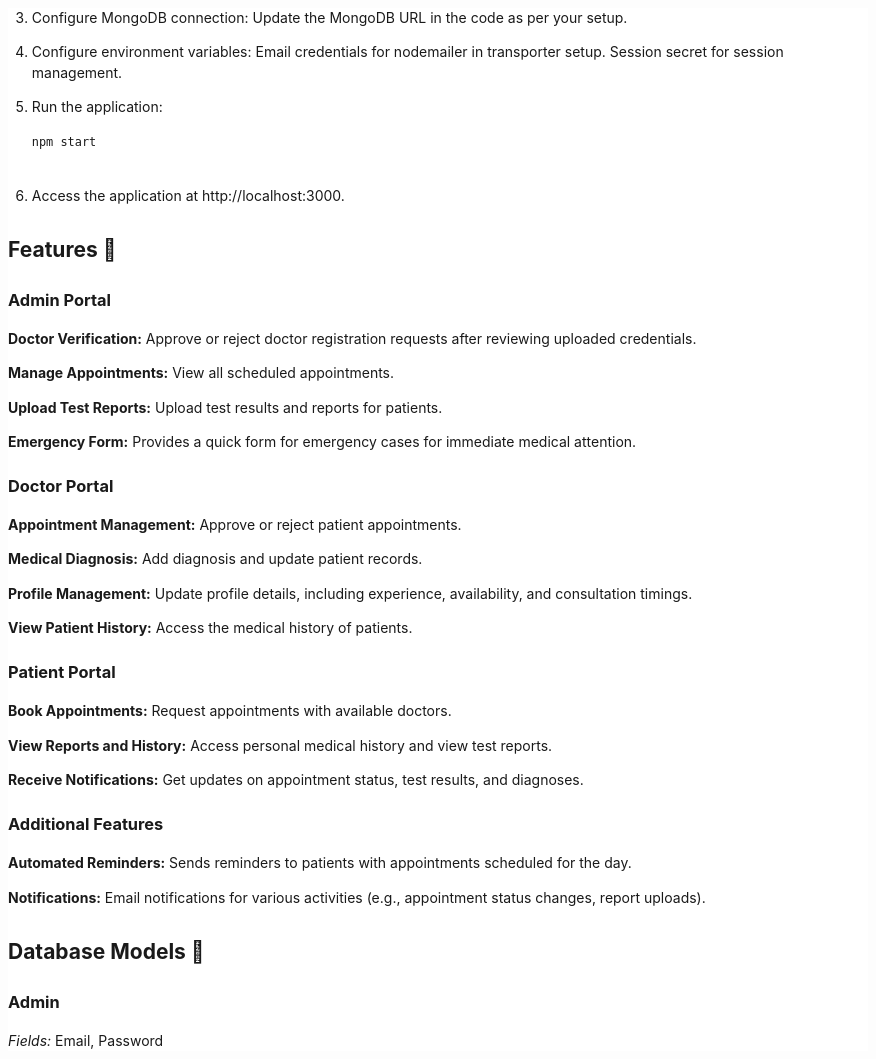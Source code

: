    3. Configure MongoDB connection: Update the MongoDB URL in the code as per your setup.
      
   5. Configure environment variables:
      Email credentials for nodemailer in transporter setup.
      Session secret for session management.
    
   6. Run the application:
      ```bash
      npm start
   
   7. Access the application at http://localhost:3000.


## Features 🌟

   ### Admin Portal
   
   **Doctor Verification:** Approve or reject doctor registration requests after reviewing uploaded credentials.
   
   **Manage Appointments:** View all scheduled appointments.
   
   **Upload Test Reports:** Upload test results and reports for patients.
   
   **Emergency Form:** Provides a quick form for emergency cases for immediate medical attention.
   
   ### Doctor Portal
   
   **Appointment Management:** Approve or reject patient appointments.
   
   **Medical Diagnosis:** Add diagnosis and update patient records.
   
   **Profile Management:** Update profile details, including experience, availability, and consultation timings.
   
   **View Patient History:** Access the medical history of patients.

   ### Patient Portal
   
   **Book Appointments:** Request appointments with available doctors.
   
   **View Reports and History:** Access personal medical history and view test reports.
   
   **Receive Notifications:** Get updates on appointment status, test results, and diagnoses.
   
   ### Additional Features
   
   **Automated Reminders:** Sends reminders to patients with appointments scheduled for the day.
   
   **Notifications:** Email notifications for various activities (e.g., appointment status changes, report uploads).

## Database Models 🔧

  ### Admin
  
  *Fields:* Email, Password
  
